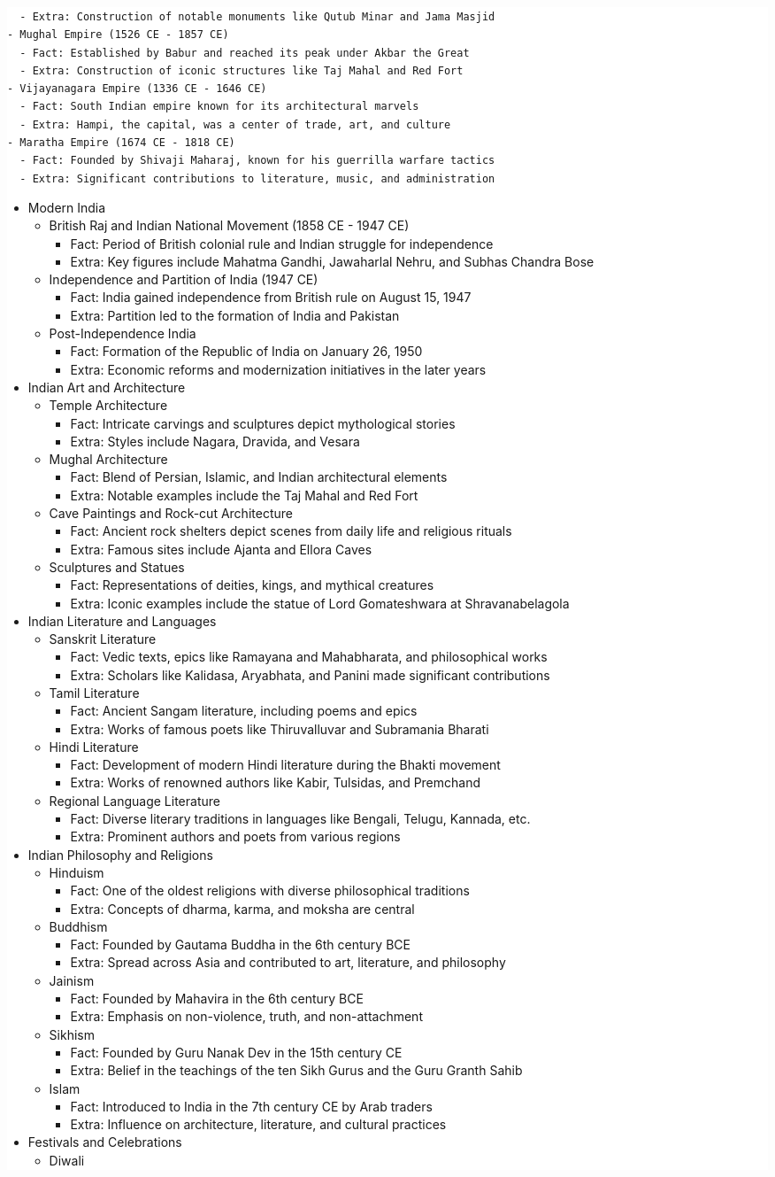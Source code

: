      - Extra: Construction of notable monuments like Qutub Minar and Jama Masjid
    - Mughal Empire (1526 CE - 1857 CE)
      - Fact: Established by Babur and reached its peak under Akbar the Great
      - Extra: Construction of iconic structures like Taj Mahal and Red Fort
    - Vijayanagara Empire (1336 CE - 1646 CE)
      - Fact: South Indian empire known for its architectural marvels
      - Extra: Hampi, the capital, was a center of trade, art, and culture
    - Maratha Empire (1674 CE - 1818 CE)
      - Fact: Founded by Shivaji Maharaj, known for his guerrilla warfare tactics
      - Extra: Significant contributions to literature, music, and administration
  - Modern India
    - British Raj and Indian National Movement (1858 CE - 1947 CE)
      - Fact: Period of British colonial rule and Indian struggle for independence
      - Extra: Key figures include Mahatma Gandhi, Jawaharlal Nehru, and Subhas Chandra Bose
    - Independence and Partition of India (1947 CE)
      - Fact: India gained independence from British rule on August 15, 1947
      - Extra: Partition led to the formation of India and Pakistan
    - Post-Independence India
      - Fact: Formation of the Republic of India on January 26, 1950
      - Extra: Economic reforms and modernization initiatives in the later years
  - Indian Art and Architecture
    - Temple Architecture
      - Fact: Intricate carvings and sculptures depict mythological stories
      - Extra: Styles include Nagara, Dravida, and Vesara
    - Mughal Architecture
      - Fact: Blend of Persian, Islamic, and Indian architectural elements
      - Extra: Notable examples include the Taj Mahal and Red Fort
    - Cave Paintings and Rock-cut Architecture
      - Fact: Ancient rock shelters depict scenes from daily life and religious rituals
      - Extra: Famous sites include Ajanta and Ellora Caves
    - Sculptures and Statues
      - Fact: Representations of deities, kings, and mythical creatures
      - Extra: Iconic examples include the statue of Lord Gomateshwara at Shravanabelagola
  - Indian Literature and Languages
    - Sanskrit Literature
      - Fact: Vedic texts, epics like Ramayana and Mahabharata, and philosophical works
      - Extra: Scholars like Kalidasa, Aryabhata, and Panini made significant contributions
    - Tamil Literature
      - Fact: Ancient Sangam literature, including poems and epics
      - Extra: Works of famous poets like Thiruvalluvar and Subramania Bharati
    - Hindi Literature
      - Fact: Development of modern Hindi literature during the Bhakti movement
      - Extra: Works of renowned authors like Kabir, Tulsidas, and Premchand
    - Regional Language Literature
      - Fact: Diverse literary traditions in languages like Bengali, Telugu, Kannada, etc.
      - Extra: Prominent authors and poets from various regions
  - Indian Philosophy and Religions
    - Hinduism
      - Fact: One of the oldest religions with diverse philosophical traditions
      - Extra: Concepts of dharma, karma, and moksha are central
    - Buddhism
      - Fact: Founded by Gautama Buddha in the 6th century BCE
      - Extra: Spread across Asia and contributed to art, literature, and philosophy
    - Jainism
      - Fact: Founded by Mahavira in the 6th century BCE
      - Extra: Emphasis on non-violence, truth, and non-attachment
    - Sikhism
      - Fact: Founded by Guru Nanak Dev in the 15th century CE
      - Extra: Belief in the teachings of the ten Sikh Gurus and the Guru Granth Sahib
    - Islam
      - Fact: Introduced to India in the 7th century CE by Arab traders
      - Extra: Influence on architecture, literature, and cultural practices
  - Festivals and Celebrations
    - Diwali